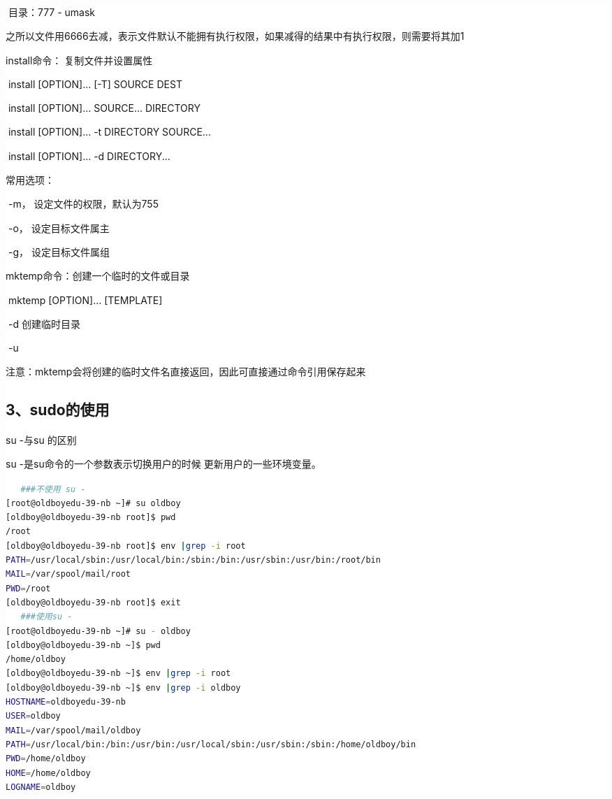 ​         目录：777 - umask

之所以文件用6666去减，表示文件默认不能拥有执行权限，如果减得的结果中有执行权限，则需要将其加1

install命令： 复制文件并设置属性

​                     install [OPTION]... [-T] SOURCE DEST            

​                     install [OPTION]... SOURCE... DIRECTORY

​                     install [OPTION]... -t DIRECTORY SOURCE...

​                     install [OPTION]... -d DIRECTORY...

  常用选项：

​          -m， 设定文件的权限，默认为755

​          -o，  设定目标文件属主

​          -g，  设定目标文件属组

mktemp命令：创建一个临时的文件或目录

​                       mktemp [OPTION]... [TEMPLATE]

​       -d  创建临时目录

​       -u  

注意：mktemp会将创建的临时文件名直接返回，因此可直接通过命令引用保存起来



## 3、sudo的使用 

su -与su 的区别

su -是su命令的一个参数表示切换用户的时候 更新用户的一些环境变量。

```bash
   ###不使用 su -
[root@oldboyedu-39-nb ~]# su oldboy
[oldboy@oldboyedu-39-nb root]$ pwd
/root
[oldboy@oldboyedu-39-nb root]$ env |grep -i root
PATH=/usr/local/sbin:/usr/local/bin:/sbin:/bin:/usr/sbin:/usr/bin:/root/bin
MAIL=/var/spool/mail/root
PWD=/root
[oldboy@oldboyedu-39-nb root]$ exit
   ###使用su -
[root@oldboyedu-39-nb ~]# su - oldboy
[oldboy@oldboyedu-39-nb ~]$ pwd
/home/oldboy
[oldboy@oldboyedu-39-nb ~]$ env |grep -i root
[oldboy@oldboyedu-39-nb ~]$ env |grep -i oldboy
HOSTNAME=oldboyedu-39-nb
USER=oldboy
MAIL=/var/spool/mail/oldboy
PATH=/usr/local/bin:/bin:/usr/bin:/usr/local/sbin:/usr/sbin:/sbin:/home/oldboy/bin
PWD=/home/oldboy
HOME=/home/oldboy
LOGNAME=oldboy
```
